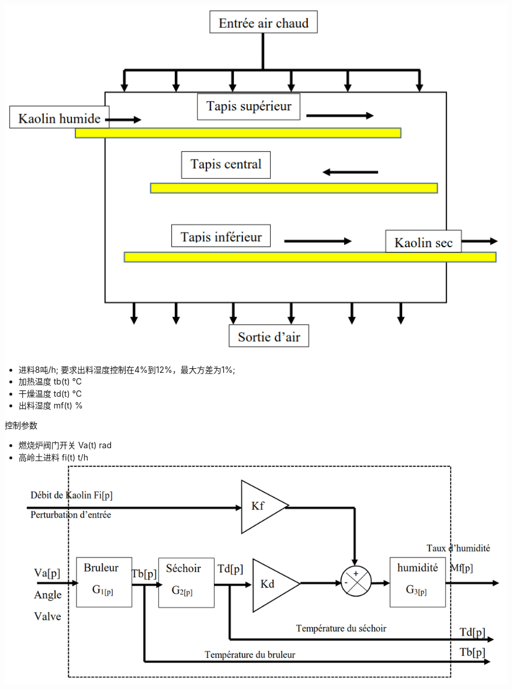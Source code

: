 ![](images\cap_20171117_005459.png)

- 进料8吨/h; 要求出料湿度控制在4%到12%，最大方差为1%;
- 加热温度 tb(t) ℃
- 干燥温度 td(t) ℃
- 出料湿度 mf(t) %

控制参数
- 燃烧炉阀门开关 Va(t) rad
- 高岭土进料 fi(t) t/h
![](images\cap_20171117_010218.png)
